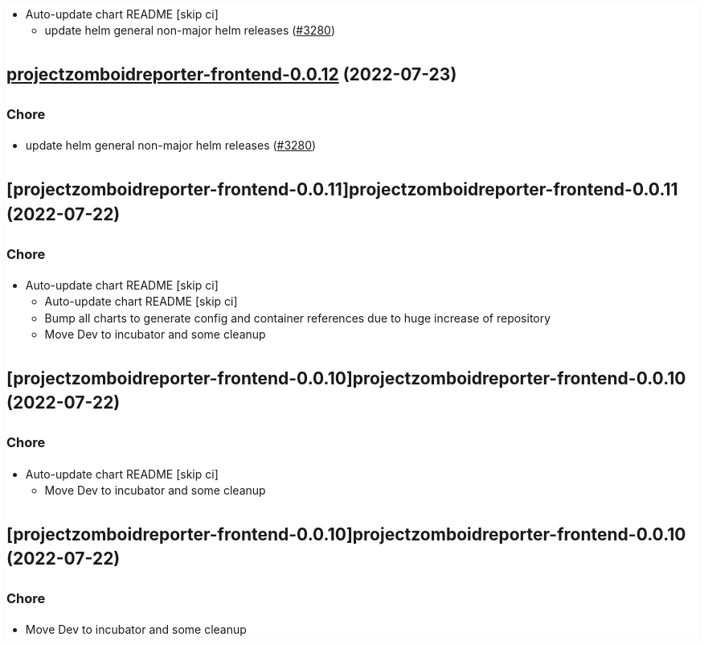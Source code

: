 - Auto-update chart README [skip ci]
  - update helm general non-major helm releases ([#3280](https://github.com/truecharts/apps/issues/3280))




## [projectzomboidreporter-frontend-0.0.12](https://github.com/truecharts/apps/compare/projectzomboidreporter-frontend-0.0.11...projectzomboidreporter-frontend-0.0.12) (2022-07-23)

### Chore

- update helm general non-major helm releases ([#3280](https://github.com/truecharts/apps/issues/3280))




## [projectzomboidreporter-frontend-0.0.11]projectzomboidreporter-frontend-0.0.11 (2022-07-22)

### Chore

- Auto-update chart README [skip ci]
  - Auto-update chart README [skip ci]
  - Bump all charts to generate config and container references due to huge increase of repository
  - Move Dev to incubator and some cleanup




## [projectzomboidreporter-frontend-0.0.10]projectzomboidreporter-frontend-0.0.10 (2022-07-22)

### Chore

- Auto-update chart README [skip ci]
  - Move Dev to incubator and some cleanup




## [projectzomboidreporter-frontend-0.0.10]projectzomboidreporter-frontend-0.0.10 (2022-07-22)

### Chore

- Move Dev to incubator and some cleanup
